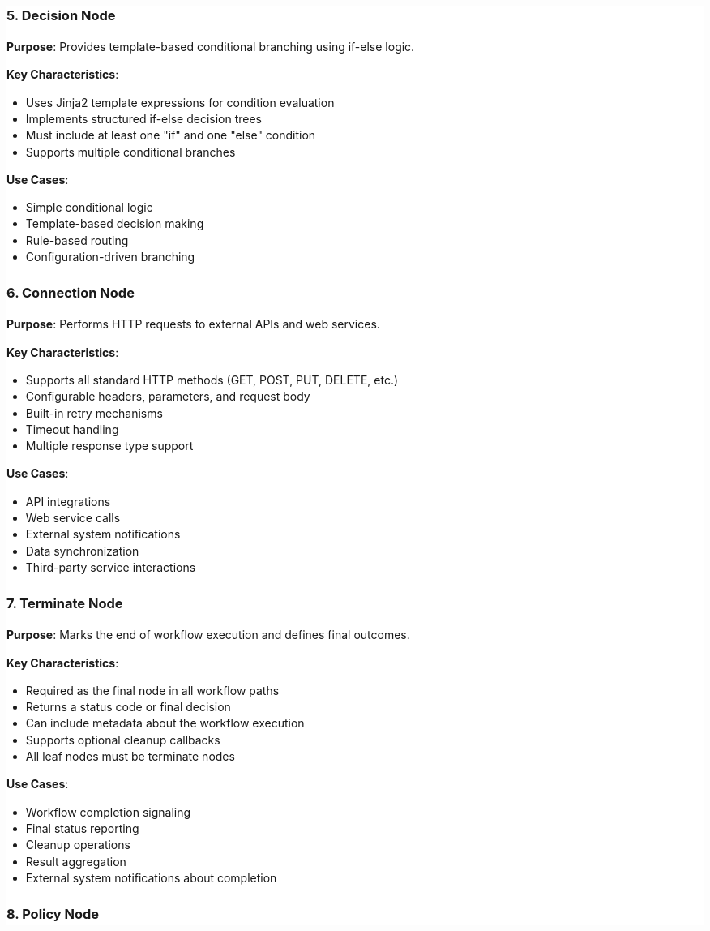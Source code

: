 ### 5. Decision Node

**Purpose**: Provides template-based conditional branching using if-else logic.

**Key Characteristics**:
- Uses Jinja2 template expressions for condition evaluation
- Implements structured if-else decision trees
- Must include at least one "if" and one "else" condition
- Supports multiple conditional branches

**Use Cases**:
- Simple conditional logic
- Template-based decision making
- Rule-based routing
- Configuration-driven branching

### 6. Connection Node

**Purpose**: Performs HTTP requests to external APIs and web services.

**Key Characteristics**:
- Supports all standard HTTP methods (GET, POST, PUT, DELETE, etc.)
- Configurable headers, parameters, and request body
- Built-in retry mechanisms
- Timeout handling
- Multiple response type support

**Use Cases**:
- API integrations
- Web service calls
- External system notifications
- Data synchronization
- Third-party service interactions

### 7. Terminate Node

**Purpose**: Marks the end of workflow execution and defines final outcomes.

**Key Characteristics**:
- Required as the final node in all workflow paths
- Returns a status code or final decision
- Can include metadata about the workflow execution
- Supports optional cleanup callbacks
- All leaf nodes must be terminate nodes

**Use Cases**:
- Workflow completion signaling
- Final status reporting
- Cleanup operations
- Result aggregation
- External system notifications about completion

### 8. Policy Node
